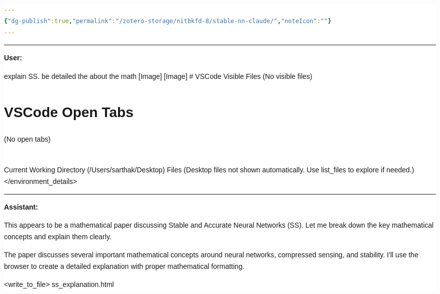 ```yaml
---
{"dg-publish":true,"permalink":"/zotero-storage/nitbkfd-8/stable-nn-claude/","noteIcon":""}
---
```


---




**User:**

<task>
explain SS. be detailed the about the math
</task>
[Image]
[Image]
<environment_details>
# VSCode Visible Files
(No visible files)

# VSCode Open Tabs
(No open tabs)

# 
Current Working Directory (/Users/sarthak/Desktop) Files
(Desktop files not shown automatically. Use list_files to explore if needed.)
</environment_details>

---

**Assistant:**

<thinking>
This appears to be a mathematical paper discussing Stable and Accurate Neural Networks (SS). Let me break down the key mathematical concepts and explain them clearly.

The paper discusses several important mathematical concepts around neural networks, compressed sensing, and stability. I'll use the browser to create a detailed explanation with proper mathematical formatting.
</thinking>

<write_to_file>
<path>ss_explanation.html</path>
<content>
<!DOCTYPE html>
<html>
<head>
    <title>Stable and Accurate Neural Networks (SS) Explanation</title>
    <style>
        body {
            font-family: Arial, sans-serif;
            line-height: 1.6;
            max-width: 800px;
            margin: 0 auto;
            padding: 20px;
        }
        .math-block {
            background: #f5f5f5;
            padding: 10px;
            margin: 10px 0;
            border-radius: 5px;
        }
        h2 {
            color: #2c3e50;

   [MATH]: Pᵢ is a projection operator
   [PLAIN LANGUAGE]: "When we look at a specific part (level i) of our signal z"
   [MATH]: ρ < 1 is a contraction factor, wⱼ are weights
   [PLAIN LANGUAGE]: "We control this part using a weighted sum of all remaining levels. It's like saying each later level gets a fair say in how we handle the current level"
   [MATH]: γ is a positive constant, A is our measurement operator
   [PLAIN LANGUAGE]: "Plus a small multiple of how big our measurements are"
   [MATH]: If ||x - x'||₂ ≤ C||A(x - x')||₂
   [PLAIN LANGUAGE]: "If two signals give similar measurements, they must have been similar to begin with"
   [MATH]: ||φ(y) - c||₂ ≤ δ
   [PLAIN LANGUAGE]: "Our reconstruction error stays bounded"
   [MATH]: Through Pᵢ and weights wⱼ
   [PLAIN LANGUAGE]: "We can handle different parts of the signal differently"
   [MATH]: Through γ||Az||₂ term
   [PLAIN LANGUAGE]: "We stay faithful to our measurements"
   [MATH]: Through ρ < 1
   [PLAIN LANGUAGE]: "Each iteration brings us closer to the true solution"
[MATH]: ||x - x'||₂ ≤ C||A(x - x')||₂
[PLAIN LANGUAGE]: "The difference between any two signals (x and x') is controlled by how differently they measure (A(x - x'))"